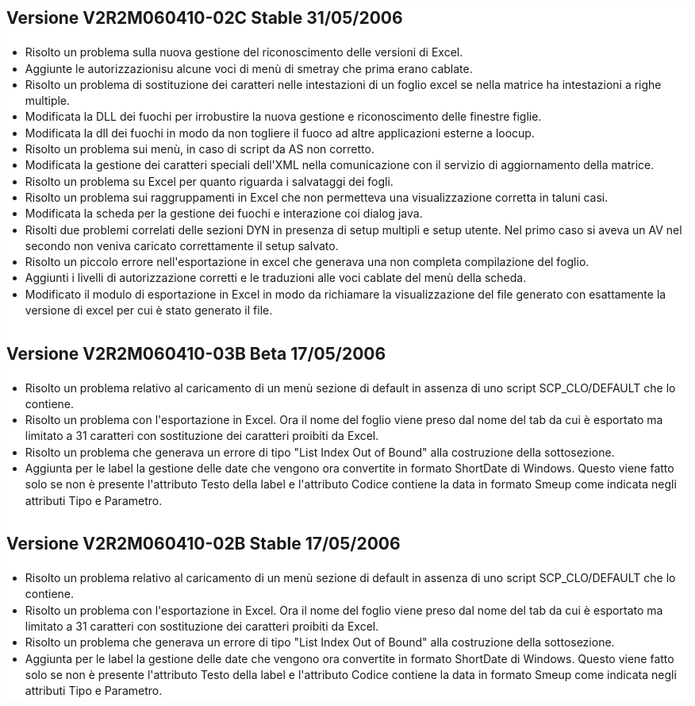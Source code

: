 ## Versione V2R2M060410-02C Stable 31/05/2006

- Risolto un problema sulla nuova gestione del riconoscimento delle versioni di Excel.
- Aggiunte le autorizzazionisu alcune voci di menù di smetray che prima erano cablate.
- Risolto un problema di sostituzione dei caratteri nelle intestazioni di un foglio excel se nella matrice ha intestazioni a righe multiple.
- Modificata la DLL dei fuochi per irrobustire la nuova gestione e riconoscimento delle finestre figlie.
- Modificata la dll dei fuochi in modo da non togliere il fuoco ad altre applicazioni esterne a loocup.
- Risolto un problema sui menù, in caso di script da AS non corretto.
- Modificata la gestione dei caratteri speciali dell'XML nella comunicazione con il servizio di aggiornamento della matrice.
- Risolto un problema su Excel per quanto riguarda i salvataggi dei fogli.
- Risolto un problema sui raggruppamenti in Excel che non permetteva una visualizzazione corretta in taluni casi.
- Modificata la scheda per la gestione dei fuochi e interazione coi dialog java.
- Risolti due problemi correlati delle sezioni DYN in presenza di setup multipli e setup utente. Nel primo caso si aveva un AV nel secondo non veniva caricato correttamente il setup salvato.
- Risolto un piccolo errore nell'esportazione in excel che generava una non completa compilazione del foglio.
- Aggiunti i livelli di autorizzazione corretti e le traduzioni alle voci cablate del menù della scheda.
- Modificato il modulo di esportazione in Excel in modo da richiamare la visualizzazione del file generato con esattamente la versione di excel per cui è stato generato il file.

## Versione V2R2M060410-03B Beta 17/05/2006

- Risolto un problema relativo al caricamento di un menù sezione di default in assenza di uno script SCP_CLO/DEFAULT che lo contiene.
- Risolto un problema con l'esportazione in Excel. Ora il nome del foglio viene preso dal nome del tab da cui è esportato ma limitato a 31 caratteri con sostituzione dei caratteri proibiti da Excel.
- Risolto un problema che generava un errore di tipo "List Index Out of Bound" alla costruzione della sottosezione.
- Aggiunta per le label la gestione delle date che vengono ora convertite in formato ShortDate di Windows. Questo viene fatto solo se non è presente l'attributo Testo della label e l'attributo Codice contiene la data in formato Smeup come indicata negli attributi Tipo e Parametro.

## Versione V2R2M060410-02B Stable 17/05/2006

- Risolto un problema relativo al caricamento di un menù sezione di default in assenza di uno script SCP_CLO/DEFAULT che lo contiene.
- Risolto un problema con l'esportazione in Excel. Ora il nome del foglio viene preso dal nome del tab da cui è esportato ma limitato a 31 caratteri con sostituzione dei caratteri proibiti da Excel.
- Risolto un problema che generava un errore di tipo "List Index Out of Bound" alla costruzione della sottosezione.
- Aggiunta per le label la gestione delle date che vengono ora convertite in formato ShortDate di Windows. Questo viene fatto solo se non è presente l'attributo Testo della label e l'attributo Codice contiene la data in formato Smeup come indicata negli attributi Tipo e Parametro.
